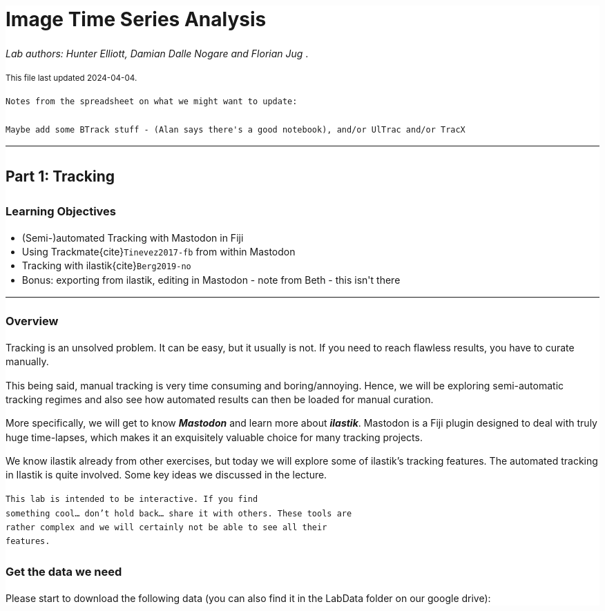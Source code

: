 # Image Time Series Analysis

*Lab authors: Hunter Elliott, Damian Dalle Nogare and Florian Jug* . 

<small>This file last updated 2024-04-04.</small>

```
Notes from the spreadsheet on what we might want to update:

Maybe add some BTrack stuff - (Alan says there's a good notebook), and/or UlTrac and/or TracX
```

---

## **Part 1: Tracking**

### Learning Objectives

- (Semi-)automated Tracking with Mastodon in Fiji
- Using Trackmate{cite}`Tinevez2017-fb` from within Mastodon
- Tracking with ilastik{cite}`Berg2019-no`
- Bonus: exporting from ilastik, editing in Mastodon - note from Beth - this isn't there

---

### Overview

Tracking is an unsolved problem. It can be easy, but it usually is not.
If you need to reach flawless results, you have to curate manually.

This being said, manual tracking is very time consuming and
boring/annoying. Hence, we will be exploring semi-automatic tracking
regimes and also see how automated results can then be loaded for manual
curation.

More specifically, we will get to know ***Mastodon*** and learn more
about ***ilastik***. Mastodon is a Fiji plugin designed to deal with
truly huge time-lapses, which makes it an exquisitely valuable choice
for many tracking projects.

We know ilastik already from other exercises, but today we will explore
some of ilastik’s tracking features. The automated tracking in Ilastik is
quite involved. Some key ideas we discussed in the lecture.

```{note}
This lab is intended to be interactive. If you find
something cool… don’t hold back… share it with others. These tools are
rather complex and we will certainly not be able to see all their
features.
```

### Get the data we need

Please start to download the following data (you can also find it in the
LabData folder on our google drive):
